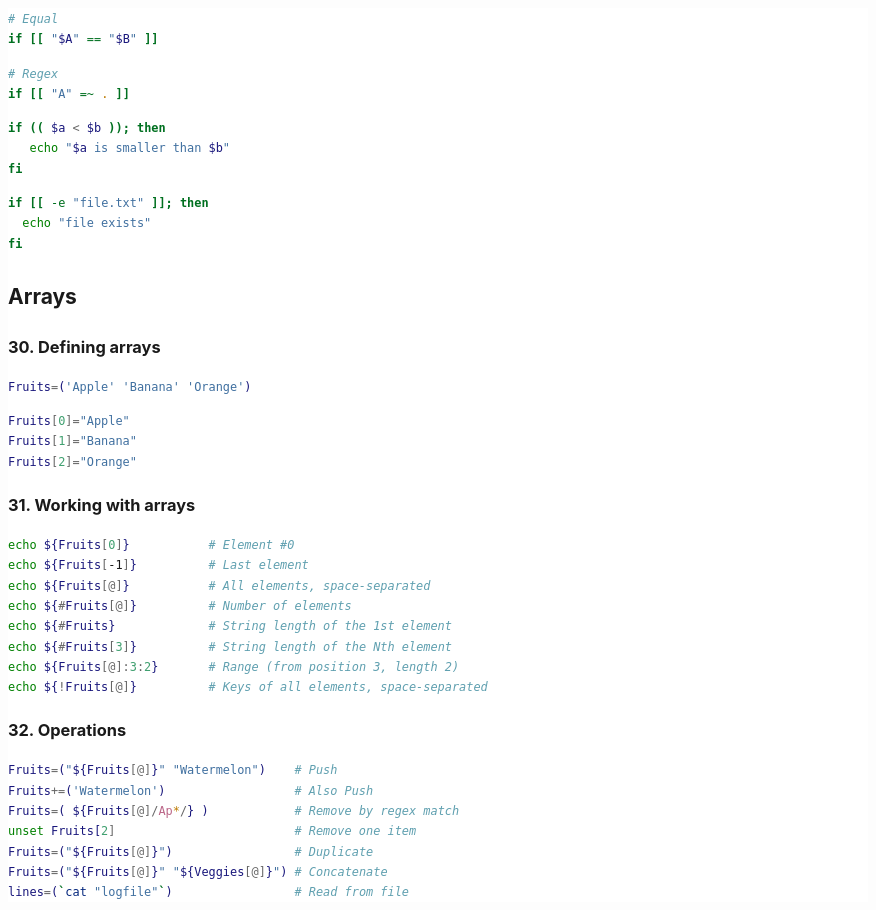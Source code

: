 ```bash
# Equal
if [[ "$A" == "$B" ]]
```

```bash
# Regex
if [[ "A" =~ . ]]
```

```bash
if (( $a < $b )); then
   echo "$a is smaller than $b"
fi
```

```bash
if [[ -e "file.txt" ]]; then
  echo "file exists"
fi
```

Arrays
------

###  30. <a name='Definingarrays'></a>Defining arrays

```bash
Fruits=('Apple' 'Banana' 'Orange')
```

```bash
Fruits[0]="Apple"
Fruits[1]="Banana"
Fruits[2]="Orange"
```

###  31. <a name='Workingwitharrays'></a>Working with arrays

```bash
echo ${Fruits[0]}           # Element #0
echo ${Fruits[-1]}          # Last element
echo ${Fruits[@]}           # All elements, space-separated
echo ${#Fruits[@]}          # Number of elements
echo ${#Fruits}             # String length of the 1st element
echo ${#Fruits[3]}          # String length of the Nth element
echo ${Fruits[@]:3:2}       # Range (from position 3, length 2)
echo ${!Fruits[@]}          # Keys of all elements, space-separated
```

###  32. <a name='Operations'></a>Operations

```bash
Fruits=("${Fruits[@]}" "Watermelon")    # Push
Fruits+=('Watermelon')                  # Also Push
Fruits=( ${Fruits[@]/Ap*/} )            # Remove by regex match
unset Fruits[2]                         # Remove one item
Fruits=("${Fruits[@]}")                 # Duplicate
Fruits=("${Fruits[@]}" "${Veggies[@]}") # Concatenate
lines=(`cat "logfile"`)                 # Read from file
```
